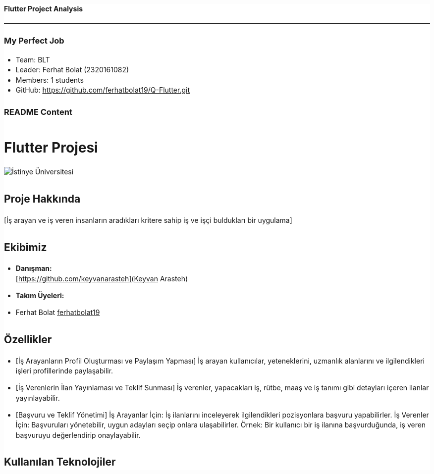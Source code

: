#### Flutter Project Analysis

---

### My Perfect Job
- Team: BLT
- Leader: Ferhat Bolat (2320161082)
- Members: 1 students
- GitHub: https://github.com/ferhatbolat19/Q-Flutter.git

### README Content

# Flutter Projesi

  

![İstinye Üniversitesi](https://www.unitededucation.com/linklogoch/istinye-university-logo.png)

  

## Proje Hakkında

[İş arayan ve iş veren insanların aradıkları kritere sahip iş ve işçi buldukları bir uygulama]

  

## Ekibimiz

-  **Danışman:**  
[https://github.com/keyvanarasteh](Keyvan Arasteh)


-  **Takım Üyeleri:**

- Ferhat Bolat [ferhatbolat19](https://github.com/ferhatbolat19)

  

## Özellikler

- [İş Arayanların Profil Oluşturması ve Paylaşım Yapması]
İş arayan kullanıcılar, yeteneklerini, uzmanlık alanlarını ve ilgilendikleri işleri profillerinde paylaşabilir.

- [İş Verenlerin İlan Yayınlaması ve Teklif Sunması]
İş verenler, yapacakları iş, rütbe, maaş ve iş tanımı gibi detayları içeren ilanlar yayınlayabilir.

- [Başvuru ve Teklif Yönetimi]
İş Arayanlar İçin: İş ilanlarını inceleyerek ilgilendikleri pozisyonlara başvuru yapabilirler.
İş Verenler İçin: Başvuruları yönetebilir, uygun adayları seçip onlara ulaşabilirler.
Örnek: Bir kullanıcı bir iş ilanına başvurduğunda, iş veren başvuruyu değerlendirip onaylayabilir.

  

## Kullanılan Teknolojiler


[def]: <Ekran görüntüsü 2024-12-07 221549.png>